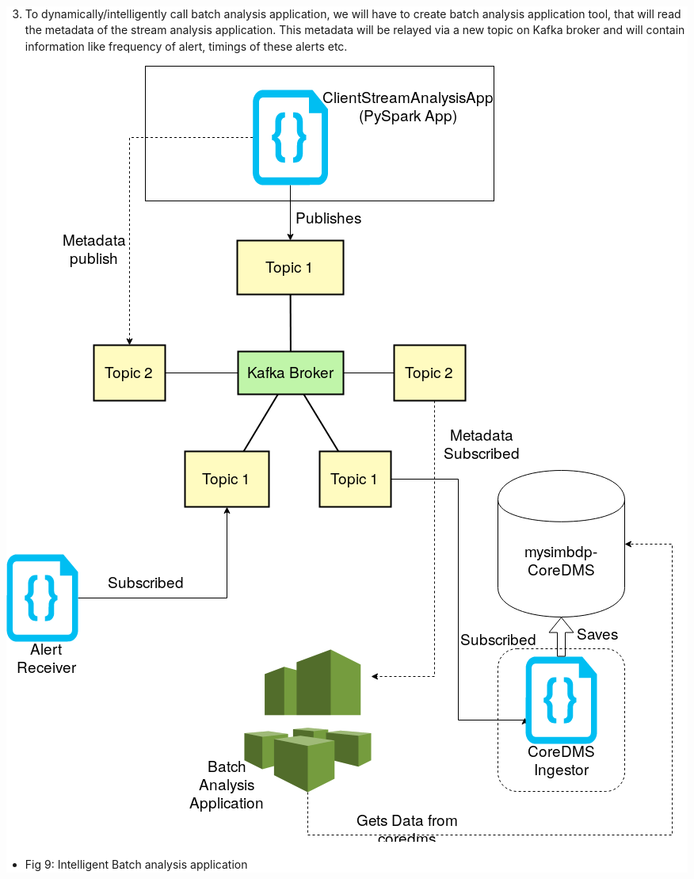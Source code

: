 3. To dynamically/intelligently call batch analysis application, we will have to create batch analysis application tool, that will read the metadata of the stream analysis application. This metadata will be relayed via a new topic on Kafka broker and will contain information like frequency of alert, timings of these alerts etc.

![Diagram](./IMAGES/batch.png)
* Fig 9: Intelligent Batch analysis application
